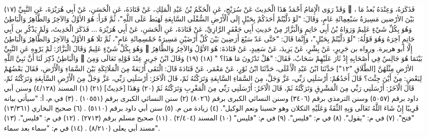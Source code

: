 (١٧)
وَقَدْ رَوَى الْإِمَامُ أَحْمَدُ هَذَا الْحَدِيثَ عَنْ سُرَيْجٍ، عَنِ الْحَكَمُ بْنُ عَبْدِ الْمَلِكِ، عَنْ قَتَادَةَ، عَنِ الْحَسَنِ، عَنْ أَبِي هُرَيْرَةَ، عَنِ النَّبِيِّ

، فَذَكَرَهُ، وَعِنْدَهُ بُعدُ مَا بَيْنَ الأرْضين مَسِيرَةُ سَبْعِمِائَةِ عَامٍ، وَقَالَ: "لَوْ دَلَّيْتُمْ أَحَدَكُمْ بِحَبْلٍ إِلَى الْأَرْضِ السُّفْلَى السَّابِعَةِ لَهَبَطَ عَلَى اللَّهِ"، ثُمَّ قَرَأَ:
هُوَ الأوَّلُ وَالآخِرُ وَالظَّاهِرُ وَالْبَاطِنُ وَهُوَ بِكُلِّ شَيْءٍ عَلِيمٌ
وَرَوَاهُ بْنُ أَبِي حَاتِمٍ وَالْبَزَّارُ مِنْ حَدِيثِ أَبِي جَعْفَرٍ الرَّازِيِّ، عَنْ قَتَادَةَ، عَنِ الْحَسَنِ، عَنْ أَبِي هُرَيْرَةَ ... فَذَكَرَ الْحَدِيثَ، وَلَمْ يَذْكُرِ بن أَبِي حَاتِمٍ آخِرَهُ وَهُوَ قَوْلُهُ: "لَوْ دَلَّيْتُمْ بِحَبْلٍ"، وَإِنَّمَا قَالَ: "حَتَّى عَدّ سَبْعَ أَرَضِينَ بَيْنَ كُلِّ أَرْضَيْنِ مَسِيرَةُ خَمْسِمِائَةِ عَامٍ"، ثُمَّ تَلَا
هُوَ الأوَّلُ وَالآخِرُ وَالظَّاهِرُ وَالْبَاطِنُ وَهُوَ بِكُلِّ شَيْءٍ عَلِيمٌ
وَقَالَ الْبَزَّارُ: لَمْ يَرْوِهِ عَنِ النَّبِيِّ

إِلَّا أبو هريرة.
ورواه بن جَرِيرٍ، عَنْ بِشْرٍ، عَنْ يَزِيدَ، عَنْ سَعِيدٍ، عَنْ قَتَادَةَ:
هُوَ الأوَّلُ وَالآخِرُ وَالظَّاهِرُ وَالْبَاطِنُ
ذُكِرَ لَنَا أَنَّ نَبِيَّ اللَّهِ

بَيْنَمَا هُوَ جَالِسٌ فِي أَصْحَابِهِ إِذْ ثَارَ عَلَيْهِمْ سَحَابٌ، فَقَالَ: "هَلْ تَدْرُونَ مَا هَذَا؟ "
(١٨)
(١٩)
وَقَالَ ابْنُ جَرِيرٍ عِنْدَ قَوْلِهِ تَعَالَى
وَمِنَ الأرْضِ مِثْلَهُنَّ
\[الطَّلَاقِ "١٢"\] حَدَّثَنَا ابْنُ عَبْدِ الْأَعْلَى، حَدَّثَنَا ابْنُ ثَوْرٍ، عَنْ مَعْمَر، عَنْ قَتَادَةَ قَالَ: الْتَقَى أَرْبَعَةٌ مِنَ الْمَلَائِكَةِ بَيْنَ السَّمَاءِ وَالْأَرْضِ، فَقَالَ بَعْضُهُمْ لِبَعْضٍ: مِنْ أَيْنَ جِئْتَ؟ قَالَ أَحَدُهُمْ: أَرْسَلَنِي رَبِّي، عَزَّ وَجَلَّ، مِنَ السَّمَاءِ السَّابِعَةِ وَتَرَكْتُهُ ثَمّ، قَالَ الْآخَرُ: أَرْسَلَنِي رَبِّي، عَزَّ وَجَلَّ مِنَ الْأَرْضِ السَّابِعَةِ وَتَرَكْتُهُ ثَمّ، قَالَ الْآخَرُ: أَرْسَلَنِي رَبِّي مِنَ الْمَشْرِقِ وَتَرَكْتُهُ ثَمّ، قَالَ الْآخَرُ: أَرْسَلَنِي رَبِّي مِنَ الْمَغْرِبِ وَتَرَكْتُهُ ثَمّ
(٢٠)
وَهَذَا [حَدِيثٌ]
(٢١)
(١)
المسند (٤/١٢٨) وسنن أبي داود برقم (٥٠٥٧) وسنن الترمذي برقم (٣٤٠٦) وسنن النسائي الكبرى برقم (٨٠٢٦)
(٢)
سنن النسائي الكبرى برقم (١٠٥٥١) .
(٣)
في م، أ: "سيأتي بيانه قَرِيبًا إِنْ شَاءَ اللَّهُ تَعَالَى وَبِهِ الثِّقَةُ وَعَلَيْهِ التكلان وهو حسبنا ونعم الوكيل".
(٤)
زيادة من م.
(٥)
سنن أبي داود برقم (٥١١٠) .
(٦)
صحيح البخاري (١٣/٣٦١) "فتح".
(٧)
في م: "يقول".
(٨)
في م: "فليس".
(٩)
في م: "فليس"
(١٠)
المسند (٢/٤٠٤) .
(١١)
صحيح مسلم برقم (٢٧١٣) .
(١٢)
في م: "فليس".
(١٣)
مسند أبي يعلى (٨/٢١٠) .
(١٤)
في م: "سماء بعد سماء".